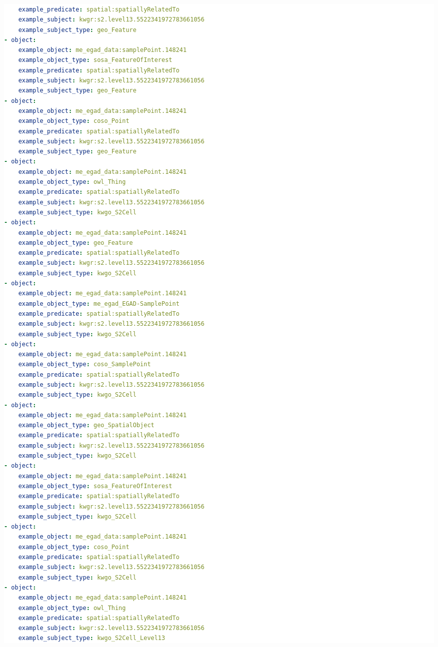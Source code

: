 ```yaml
    example_predicate: spatial:spatiallyRelatedTo
    example_subject: kwgr:s2.level13.5522341972783661056
    example_subject_type: geo_Feature
- object:
    example_object: me_egad_data:samplePoint.148241
    example_object_type: sosa_FeatureOfInterest
    example_predicate: spatial:spatiallyRelatedTo
    example_subject: kwgr:s2.level13.5522341972783661056
    example_subject_type: geo_Feature
- object:
    example_object: me_egad_data:samplePoint.148241
    example_object_type: coso_Point
    example_predicate: spatial:spatiallyRelatedTo
    example_subject: kwgr:s2.level13.5522341972783661056
    example_subject_type: geo_Feature
- object:
    example_object: me_egad_data:samplePoint.148241
    example_object_type: owl_Thing
    example_predicate: spatial:spatiallyRelatedTo
    example_subject: kwgr:s2.level13.5522341972783661056
    example_subject_type: kwgo_S2Cell
- object:
    example_object: me_egad_data:samplePoint.148241
    example_object_type: geo_Feature
    example_predicate: spatial:spatiallyRelatedTo
    example_subject: kwgr:s2.level13.5522341972783661056
    example_subject_type: kwgo_S2Cell
- object:
    example_object: me_egad_data:samplePoint.148241
    example_object_type: me_egad_EGAD-SamplePoint
    example_predicate: spatial:spatiallyRelatedTo
    example_subject: kwgr:s2.level13.5522341972783661056
    example_subject_type: kwgo_S2Cell
- object:
    example_object: me_egad_data:samplePoint.148241
    example_object_type: coso_SamplePoint
    example_predicate: spatial:spatiallyRelatedTo
    example_subject: kwgr:s2.level13.5522341972783661056
    example_subject_type: kwgo_S2Cell
- object:
    example_object: me_egad_data:samplePoint.148241
    example_object_type: geo_SpatialObject
    example_predicate: spatial:spatiallyRelatedTo
    example_subject: kwgr:s2.level13.5522341972783661056
    example_subject_type: kwgo_S2Cell
- object:
    example_object: me_egad_data:samplePoint.148241
    example_object_type: sosa_FeatureOfInterest
    example_predicate: spatial:spatiallyRelatedTo
    example_subject: kwgr:s2.level13.5522341972783661056
    example_subject_type: kwgo_S2Cell
- object:
    example_object: me_egad_data:samplePoint.148241
    example_object_type: coso_Point
    example_predicate: spatial:spatiallyRelatedTo
    example_subject: kwgr:s2.level13.5522341972783661056
    example_subject_type: kwgo_S2Cell
- object:
    example_object: me_egad_data:samplePoint.148241
    example_object_type: owl_Thing
    example_predicate: spatial:spatiallyRelatedTo
    example_subject: kwgr:s2.level13.5522341972783661056
    example_subject_type: kwgo_S2Cell_Level13
```